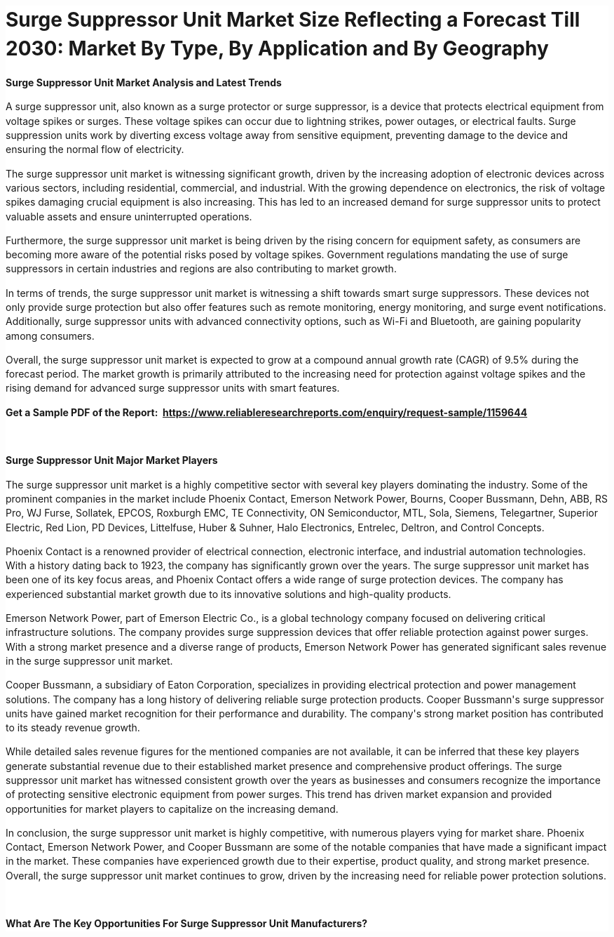 <p><h1>Surge Suppressor Unit Market Size Reflecting a Forecast Till 2030: Market By Type, By Application and By Geography</h1></p><p><strong>Surge Suppressor Unit Market Analysis and Latest Trends</strong></p>
<p><p>A surge suppressor unit, also known as a surge protector or surge suppressor, is a device that protects electrical equipment from voltage spikes or surges. These voltage spikes can occur due to lightning strikes, power outages, or electrical faults. Surge suppression units work by diverting excess voltage away from sensitive equipment, preventing damage to the device and ensuring the normal flow of electricity.</p><p>The surge suppressor unit market is witnessing significant growth, driven by the increasing adoption of electronic devices across various sectors, including residential, commercial, and industrial. With the growing dependence on electronics, the risk of voltage spikes damaging crucial equipment is also increasing. This has led to an increased demand for surge suppressor units to protect valuable assets and ensure uninterrupted operations.</p><p>Furthermore, the surge suppressor unit market is being driven by the rising concern for equipment safety, as consumers are becoming more aware of the potential risks posed by voltage spikes. Government regulations mandating the use of surge suppressors in certain industries and regions are also contributing to market growth.</p><p>In terms of trends, the surge suppressor unit market is witnessing a shift towards smart surge suppressors. These devices not only provide surge protection but also offer features such as remote monitoring, energy monitoring, and surge event notifications. Additionally, surge suppressor units with advanced connectivity options, such as Wi-Fi and Bluetooth, are gaining popularity among consumers.</p><p>Overall, the surge suppressor unit market is expected to grow at a compound annual growth rate (CAGR) of 9.5% during the forecast period. The market growth is primarily attributed to the increasing need for protection against voltage spikes and the rising demand for advanced surge suppressor units with smart features.</p></p>
<p><strong>Get a Sample PDF of the Report:&nbsp; <a href="https://www.reliableresearchreports.com/enquiry/request-sample/1159644">https://www.reliableresearchreports.com/enquiry/request-sample/1159644</a></strong></p>
<p>&nbsp;</p>
<p><strong>Surge Suppressor Unit Major Market Players</strong></p>
<p><p>The surge suppressor unit market is a highly competitive sector with several key players dominating the industry. Some of the prominent companies in the market include Phoenix Contact, Emerson Network Power, Bourns, Cooper Bussmann, Dehn, ABB, RS Pro, WJ Furse, Sollatek, EPCOS, Roxburgh EMC, TE Connectivity, ON Semiconductor, MTL, Sola, Siemens, Telegartner, Superior Electric, Red Lion, PD Devices, Littelfuse, Huber & Suhner, Halo Electronics, Entrelec, Deltron, and Control Concepts.</p><p>Phoenix Contact is a renowned provider of electrical connection, electronic interface, and industrial automation technologies. With a history dating back to 1923, the company has significantly grown over the years. The surge suppressor unit market has been one of its key focus areas, and Phoenix Contact offers a wide range of surge protection devices. The company has experienced substantial market growth due to its innovative solutions and high-quality products.</p><p>Emerson Network Power, part of Emerson Electric Co., is a global technology company focused on delivering critical infrastructure solutions. The company provides surge suppression devices that offer reliable protection against power surges. With a strong market presence and a diverse range of products, Emerson Network Power has generated significant sales revenue in the surge suppressor unit market.</p><p>Cooper Bussmann, a subsidiary of Eaton Corporation, specializes in providing electrical protection and power management solutions. The company has a long history of delivering reliable surge protection products. Cooper Bussmann's surge suppressor units have gained market recognition for their performance and durability. The company's strong market position has contributed to its steady revenue growth.</p><p>While detailed sales revenue figures for the mentioned companies are not available, it can be inferred that these key players generate substantial revenue due to their established market presence and comprehensive product offerings. The surge suppressor unit market has witnessed consistent growth over the years as businesses and consumers recognize the importance of protecting sensitive electronic equipment from power surges. This trend has driven market expansion and provided opportunities for market players to capitalize on the increasing demand.</p><p>In conclusion, the surge suppressor unit market is highly competitive, with numerous players vying for market share. Phoenix Contact, Emerson Network Power, and Cooper Bussmann are some of the notable companies that have made a significant impact in the market. These companies have experienced growth due to their expertise, product quality, and strong market presence. Overall, the surge suppressor unit market continues to grow, driven by the increasing need for reliable power protection solutions.</p></p>
<p>&nbsp;</p>
<p><strong>What Are The Key Opportunities For Surge Suppressor Unit Manufacturers?</strong></p>